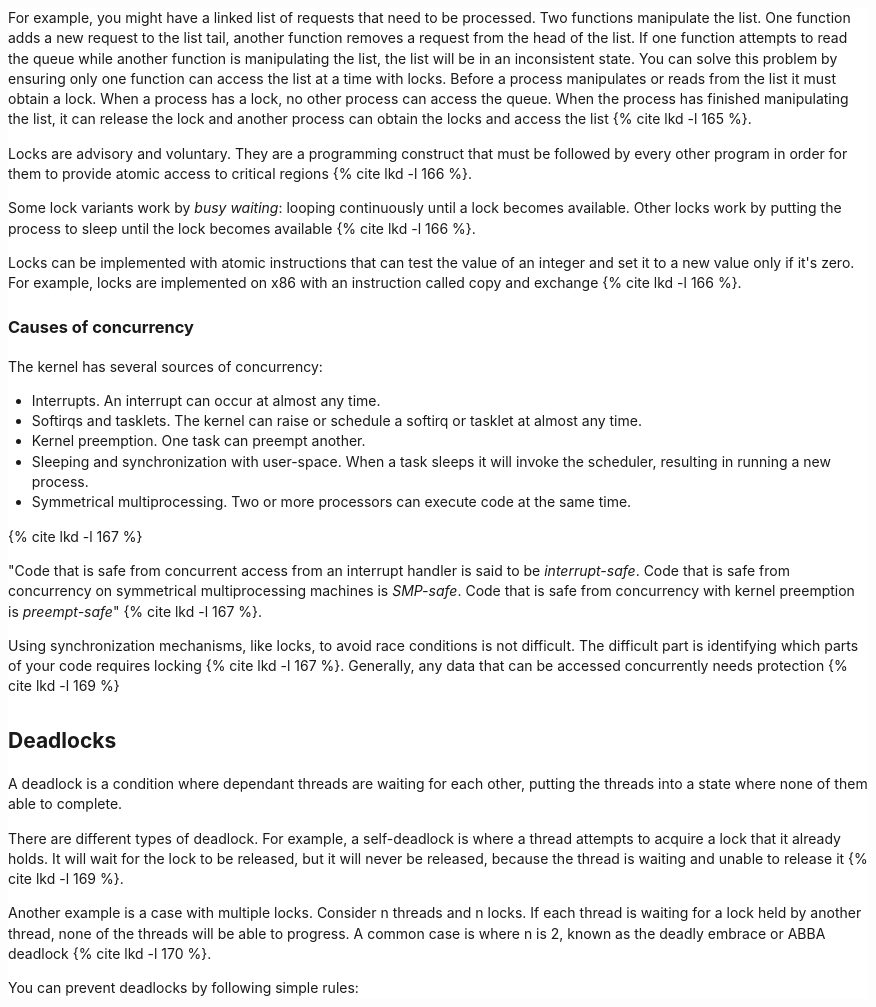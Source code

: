 For example, you might have a linked list of requests that need to be processed. Two functions manipulate the list. One function adds a new request to the list tail, another function removes a request from the head of the list. If one function attempts to read the queue while another function is manipulating the list, the list will be in an inconsistent state. You can solve this problem by ensuring only one function can access the list at a time with locks. Before a process manipulates or reads from the list it must obtain a lock. When a process has a lock, no other process can access the queue. When the process has finished manipulating the list, it can release the lock and another process can obtain the locks and access the list {% cite lkd -l 165 %}.

Locks are advisory and voluntary. They are a programming construct that must be followed by every other program in order for them to provide atomic access to critical regions {% cite lkd -l 166 %}.

Some lock variants work by _busy waiting_: looping continuously until a lock becomes available. Other locks work by putting the process to sleep until the lock becomes available {% cite lkd -l 166 %}.

Locks can be implemented with atomic instructions that can test the value of an integer and set it to a new value only if it's zero. For example, locks are implemented on x86 with an instruction called copy and exchange {% cite lkd -l 166 %}.

### Causes of concurrency

The kernel has several sources of concurrency:

- Interrupts. An interrupt can occur at almost any time.
- Softirqs and tasklets. The kernel can raise or schedule a softirq or tasklet at almost any time.
- Kernel preemption. One task can preempt another.
- Sleeping and synchronization with user-space. When a task sleeps it will invoke the scheduler, resulting in running a new process.
- Symmetrical multiprocessing. Two or more processors can execute code at the same time.

{% cite lkd -l 167 %}

"Code that is safe from concurrent access from an interrupt handler is said to be _interrupt-safe_. Code that is safe from concurrency on symmetrical multiprocessing machines is _SMP-safe_. Code that is safe from concurrency with kernel preemption is _preempt-safe_" {% cite lkd -l 167 %}.

Using synchronization mechanisms, like locks, to avoid race conditions is not difficult. The difficult part is identifying which parts of your code requires locking {% cite lkd -l 167 %}. Generally, any data that can be accessed concurrently needs protection {% cite lkd -l 169 %}

## Deadlocks

A deadlock is a condition where dependant threads are waiting for each other, putting the threads into a state where none of them able to complete.

There are different types of deadlock. For example, a self-deadlock is where a thread attempts to acquire a lock that it already holds. It will wait for the lock to be released, but it will never be released, because the thread is waiting and unable to release it {% cite lkd -l 169 %}.

Another example is a case with multiple locks. Consider n threads and n locks. If each thread is waiting for a lock held by another thread, none of the threads will be able to progress. A common case is where n is 2, known as the deadly embrace or ABBA deadlock {% cite lkd -l 170 %}.

You can prevent deadlocks by following simple rules:
